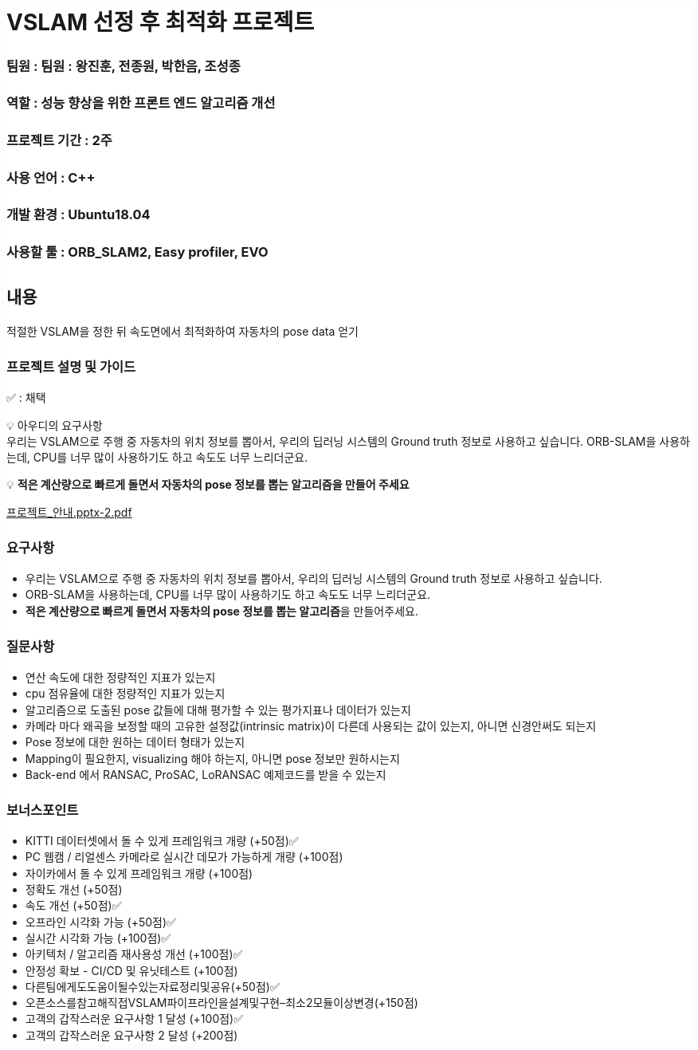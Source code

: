 # VSLAM 선정 후 최적화 프로젝트
### 팀원 : 팀원 :  왕진훈, 전종원, 박한음, 조성종
### 역할 : 성능 향상을 위한 프론트 엔드 알고리즘 개선 
### 프로젝트 기간 : 2주
### 사용 언어 : C++
### 개발 환경 : Ubuntu18.04
### 사용할 툴 : ORB_SLAM2, Easy profiler, EVO
## 내용
적절한 VSLAM을 정한 뒤 속도면에서 최적화하여 자동차의 pose data 얻기


### 프로젝트 설명 및 가이드  

✅ : 채택

💡 아우디의 요구사항                                                                                                                  
우리는 VSLAM으로 주행 중 자동차의 위치 정보를 뽑아서, 우리의 딥러닝 시스템의 Ground truth 정보로 사용하고 싶습니다. ORB-SLAM을 사용하는데, CPU를 너무 많이 사용하기도 하고 속도도 너무 느리더군요.

💡  **적은 계산량으로 빠르게 돌면서 자동차의 pose 정보를 뽑는 알고리즘을 만들어 주세요**

[프로젝트_안내.pptx-2.pdf](VSLAM%20%E1%84%91%E1%85%B3%E1%84%85%E1%85%A9%E1%84%8C%E1%85%A6%E1%86%A8%E1%84%90%E1%85%B3%20243b621127a4460391c9f45279c2f3c0/%ED%94%84%EB%A1%9C%EC%A0%9D%ED%8A%B8_%EC%95%88%EB%82%B4.pptx-2.pdf)

### 요구사항

- 우리는 VSLAM으로 주행 중 자동차의 위치 정보를 뽑아서, 우리의 딥러닝 시스템의 Ground truth 정보로 사용하고 싶습니다.
- ORB-SLAM을 사용하는데, CPU를 너무 많이 사용하기도 하고 속도도 너무 느리더군요.
- **적은 계산량으로 빠르게 돌면서 자동차의 pose 정보를 뽑는 알고리즘**을 만들어주세요.

### 질문사항

- 연산 속도에 대한 정량적인 지표가 있는지
- cpu 점유율에 대한 정량적인 지표가 있는지
- 알고리즘으로 도출된 pose 값들에 대해 평가할 수 있는 평가지표나 데이터가 있는지
- 카메라 마다 왜곡을 보정할 때의 고유한 설정값(intrinsic matrix)이 다른데 사용되는 값이 있는지, 아니면 신경안써도 되는지
- Pose 정보에 대한 원하는 데이터 형태가 있는지
- Mapping이 필요한지, visualizing 해야 하는지, 아니면 pose 정보만 원하시는지
- Back-end 에서 RANSAC, ProSAC, LoRANSAC 예제코드를 받을 수 있는지

### 보너스포인트

- KITTI 데이터셋에서 돌 수 있게 프레임워크 개량 (+50점)✅
- PC 웹캠 / 리얼센스 카메라로 실시간 데모가 가능하게 개량 (+100점)
- 자이카에서 돌 수 있게 프레임워크 개량 (+100점)
- 정확도 개선 (+50점)
- 속도 개선 (+50점)✅
- 오프라인 시각화 가능 (+50점)✅
- 실시간 시각화 가능 (+100점)✅
- 아키텍처 / 알고리즘 재사용성 개선 (+100점)✅
- 안정성 확보 - CI/CD 및 유닛테스트 (+100점)
- 다른팀에게도도움이될수있는자료정리및공유(+50점)✅
- 오픈소스를참고해직접VSLAM파이프라인을설계및구현–최소2모듈이상변경(+150점)
- 고객의 갑작스러운 요구사항 1 달성 (+100점)✅
- 고객의 갑작스러운 요구사항 2 달성 (+200점)
